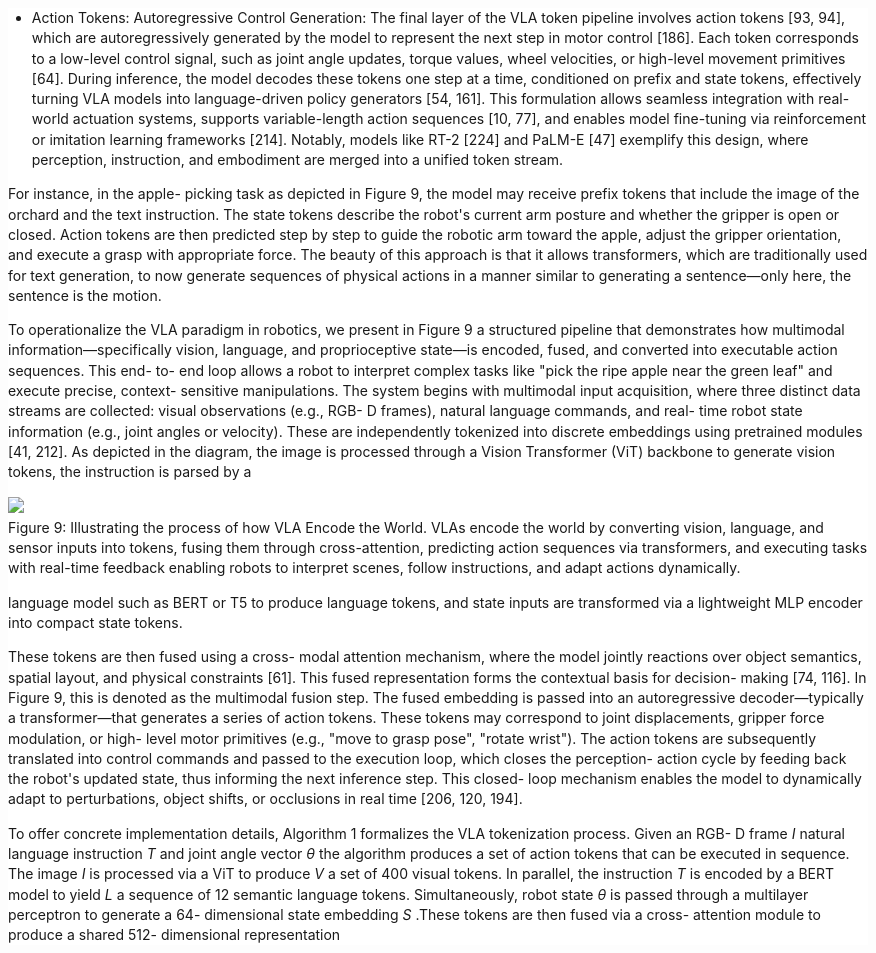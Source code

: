 - Action Tokens: Autoregressive Control Generation: The final layer of the VLA token pipeline involves action tokens [93, 94], which are autoregressively generated by the model to represent the next step in motor control [186]. Each token corresponds to a low-level control signal, such as joint angle updates, torque values, wheel velocities, or high-level movement primitives [64]. During inference, the model decodes these tokens one step at a time, conditioned on prefix and state tokens, effectively turning VLA models into language-driven policy generators [54, 161]. This formulation allows seamless integration with real-world actuation systems, supports variable-length action sequences [10, 77], and enables model fine-tuning via reinforcement or imitation learning frameworks [214]. Notably, models like RT-2 [224] and PaLM-E [47] exemplify this design, where perception, instruction, and embodiment are merged into a unified token stream.

For instance, in the apple- picking task as depicted in Figure 9, the model may receive prefix tokens that include the image of the orchard and the text instruction. The state tokens describe the robot's current arm posture and whether the gripper is open or closed. Action tokens are then predicted step by step to guide the robotic arm toward the apple, adjust the gripper orientation, and execute a grasp with appropriate force. The beauty of this approach is that it allows transformers, which are traditionally used for text generation, to now generate sequences of physical actions in a manner similar to generating a sentence—only here, the sentence is the motion.

To operationalize the VLA paradigm in robotics, we present in Figure 9 a structured pipeline that demonstrates how multimodal information—specifically vision, language, and proprioceptive state—is encoded, fused, and converted into executable action sequences. This end- to- end loop allows a robot to interpret complex tasks like "pick the ripe apple near the green leaf" and execute precise, context- sensitive manipulations. The system begins with multimodal input acquisition, where three distinct data streams are collected: visual observations (e.g., RGB- D frames), natural language commands, and real- time robot state information (e.g., joint angles or velocity). These are independently tokenized into discrete embeddings using pretrained modules [41, 212]. As depicted in the diagram, the image is processed through a Vision Transformer (ViT) backbone to generate vision tokens, the instruction is parsed by a

![](images/047dabb43f2c3b937bca51880fb8f5c7992951a66a2fab411c6737eea221776b.jpg)  
Figure 9: Illustrating the process of how VLA Encode the World. VLAs encode the world by converting vision, language, and sensor inputs into tokens, fusing them through cross-attention, predicting action sequences via transformers, and executing tasks with real-time feedback enabling robots to interpret scenes, follow instructions, and adapt actions dynamically.

language model such as BERT or T5 to produce language tokens, and state inputs are transformed via a lightweight MLP encoder into compact state tokens.

These tokens are then fused using a cross- modal attention mechanism, where the model jointly reactions over object semantics, spatial layout, and physical constraints [61]. This fused representation forms the contextual basis for decision- making [74, 116]. In Figure 9, this is denoted as the multimodal fusion step. The fused embedding is passed into an autoregressive decoder—typically a transformer—that generates a series of action tokens. These tokens may correspond to joint displacements, gripper force modulation, or high- level motor primitives (e.g., "move to grasp pose", "rotate wrist"). The action tokens are subsequently translated into control commands and passed to the execution loop, which closes the perception- action cycle by feeding back the robot's updated state, thus informing the next inference step. This closed- loop mechanism enables the model to dynamically adapt to perturbations, object shifts, or occlusions in real time [206, 120, 194].

To offer concrete implementation details, Algorithm 1 formalizes the VLA tokenization process. Given an RGB- D frame  $I$  natural language instruction  $T$  and joint angle vector  $\theta$  the algorithm produces a set of action tokens that can be executed in sequence. The image  $I$  is processed via a ViT to produce  $V$  a set of 400 visual tokens. In parallel, the instruction  $T$  is encoded by a BERT model to yield  $L$  a sequence of 12 semantic language tokens. Simultaneously, robot state  $\theta$  is passed through a multilayer perceptron to generate a 64- dimensional state embedding  $S$  .These tokens are then fused via a cross- attention module to produce a shared 512- dimensional representation
